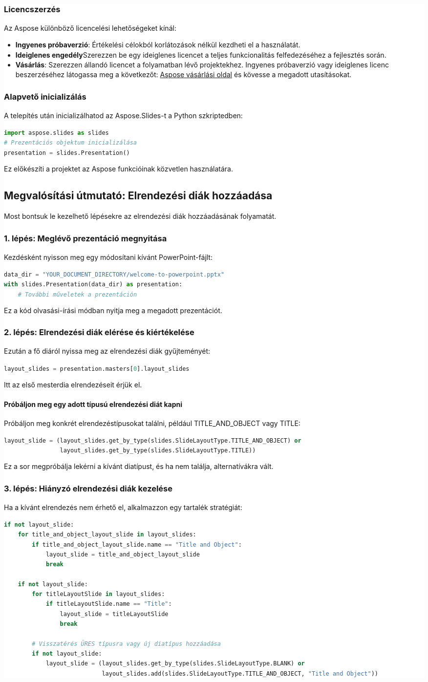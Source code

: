 ### Licencszerzés
Az Aspose különböző licencelési lehetőségeket kínál:
- **Ingyenes próbaverzió**: Értékelési célokból korlátozások nélkül kezdheti el a használatát.
- **Ideiglenes engedély**Szerezzen be egy ideiglenes licencet a teljes funkcionalitás felfedezéséhez a fejlesztés során.
- **Vásárlás**: Szerezzen állandó licencet a folyamatban lévő projektekhez.
Ingyenes próbaverzió vagy ideiglenes licenc beszerzéséhez látogassa meg a következőt: [Aspose vásárlási oldal](https://purchase.aspose.com/buy) és kövesse a megadott utasításokat.

### Alapvető inicializálás
A telepítés után inicializálhatod az Aspose.Slides-t a Python szkriptedben:
```python
import aspose.slides as slides
# Prezentációs objektum inicializálása
presentation = slides.Presentation()
```
Ez előkészíti a projektet az Aspose funkcióinak közvetlen használatára.

## Megvalósítási útmutató: Elrendezési diák hozzáadása
Most bontsuk le kezelhető lépésekre az elrendezési diák hozzáadásának folyamatát.
### 1. lépés: Meglévő prezentáció megnyitása
Kezdésként nyisson meg egy módosítani kívánt PowerPoint-fájlt:
```python
data_dir = "YOUR_DOCUMENT_DIRECTORY/welcome-to-powerpoint.pptx"
with slides.Presentation(data_dir) as presentation:
    # További műveletek a prezentáción
```
Ez a kód olvasási-írási módban nyitja meg a megadott prezentációt.
### 2. lépés: Elrendezési diák elérése és kiértékelése
Ezután a fő diáról nyissa meg az elrendezési diák gyűjteményét:
```python
layout_slides = presentation.masters[0].layout_slides
```
Itt az első mesterdia elrendezéseit érjük el. 
#### Próbáljon meg egy adott típusú elrendezési diát kapni
Próbáljon meg konkrét elrendezéstípusokat találni, például TITLE_AND_OBJECT vagy TITLE:
```python
layout_slide = (layout_slides.get_by_type(slides.SlideLayoutType.TITLE_AND_OBJECT) or
                layout_slides.get_by_type(slides.SlideLayoutType.TITLE))
```
Ez a sor megpróbálja lekérni a kívánt diatípust, és ha nem találja, alternatívákra vált.
### 3. lépés: Hiányzó elrendezési diák kezelése
Ha a kívánt elrendezés nem érhető el, alkalmazzon egy tartalék stratégiát:
```python
if not layout_slide:
    for title_and_object_layout_slide in layout_slides:
        if title_and_object_layout_slide.name == "Title and Object":
            layout_slide = title_and_object_layout_slide
            break
    
    if not layout_slide:
        for titleLayoutSlide in layout_slides:
            if titleLayoutSlide.name == "Title":
                layout_slide = titleLayoutSlide
                break
        
        # Visszatérés ÜRES típusra vagy új diatípus hozzáadása
        if not layout_slide:
            layout_slide = (layout_slides.get_by_type(slides.SlideLayoutType.BLANK) or
                            layout_slides.add(slides.SlideLayoutType.TITLE_AND_OBJECT, "Title and Object"))
```
